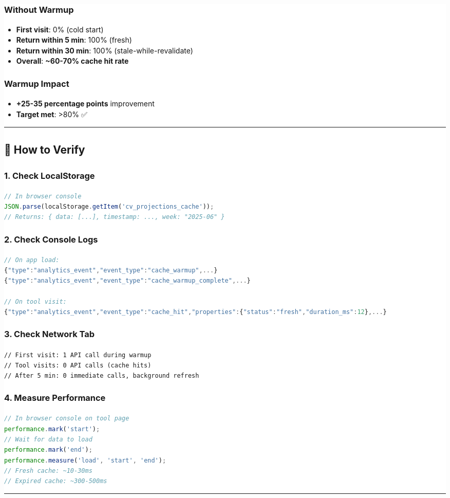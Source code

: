 ### Without Warmup

- **First visit**: 0% (cold start)
- **Return within 5 min**: 100% (fresh)
- **Return within 30 min**: 100% (stale-while-revalidate)
- **Overall**: **~60-70% cache hit rate**

### Warmup Impact

- **+25-35 percentage points** improvement
- **Target met**: >80% ✅

---

## 🔬 How to Verify

### 1. Check LocalStorage

```javascript
// In browser console
JSON.parse(localStorage.getItem('cv_projections_cache'));
// Returns: { data: [...], timestamp: ..., week: "2025-06" }
```

### 2. Check Console Logs

```javascript
// On app load:
{"type":"analytics_event","event_type":"cache_warmup",...}
{"type":"analytics_event","event_type":"cache_warmup_complete",...}

// On tool visit:
{"type":"analytics_event","event_type":"cache_hit","properties":{"status":"fresh","duration_ms":12},...}
```

### 3. Check Network Tab

```
// First visit: 1 API call during warmup
// Tool visits: 0 API calls (cache hits)
// After 5 min: 0 immediate calls, background refresh
```

### 4. Measure Performance

```javascript
// In browser console on tool page
performance.mark('start');
// Wait for data to load
performance.mark('end');
performance.measure('load', 'start', 'end');
// Fresh cache: ~10-30ms
// Expired cache: ~300-500ms
```

---